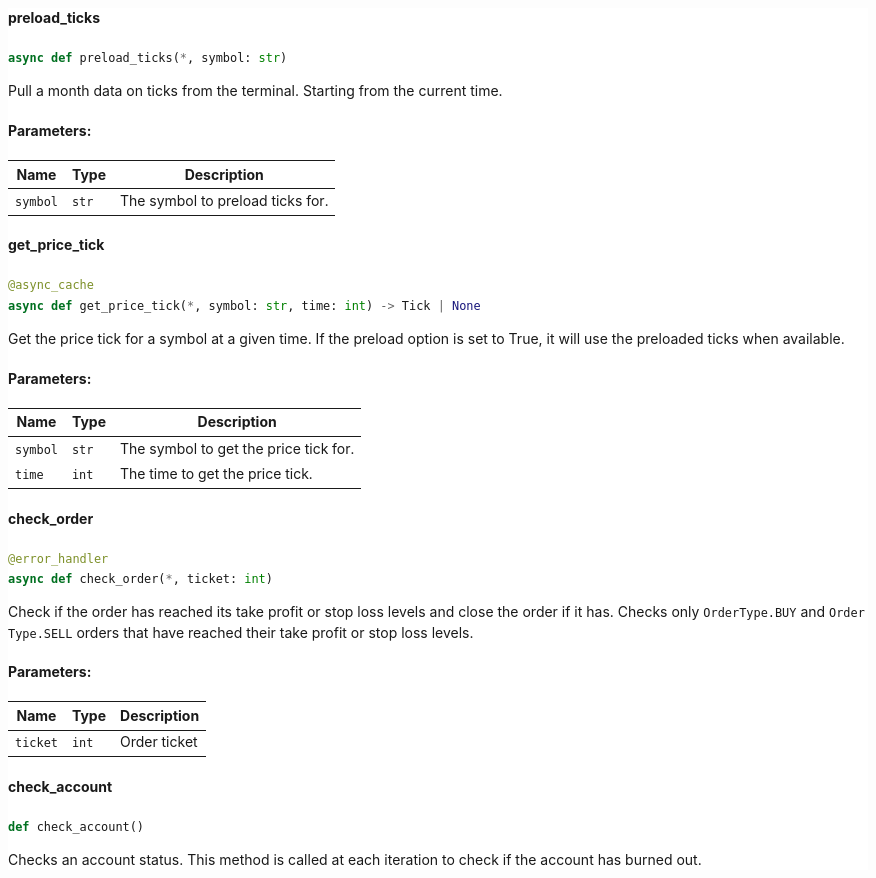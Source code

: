 
<a id="backtest_engine.preload_ticks"></a>
#### preload_ticks
```python
async def preload_ticks(*, symbol: str)
```
Pull a month data on ticks from the terminal. Starting from the current time.

#### Parameters:
| Name     | Type  | Description                      |
|----------|-------|----------------------------------|
| `symbol` | `str` | The symbol to preload ticks for. |


<a id="backtest_engine.get_price_tick"></a>
#### get_price_tick
```python
@async_cache
async def get_price_tick(*, symbol: str, time: int) -> Tick | None
```
Get the price tick for a symbol at a given time. If the preload option is set to True,
it will use the preloaded ticks when available.

#### Parameters:
| Name     | Type  | Description                           |
|----------|-------|---------------------------------------|
| `symbol` | `str` | The symbol to get the price tick for. |
| `time`   | `int` | The time to get the price tick.       |


<a id="backtest_engine.check_order"></a>
#### check_order
```python
@error_handler
async def check_order(*, ticket: int)
```
Check if the order has reached its take profit or stop loss levels and close the order if it has.
Checks only `OrderType.BUY` and `OrderType.SELL` orders that have reached their take profit or stop loss levels.

#### Parameters:
| Name     | Type  | Description  |
|----------|-------|--------------|
| `ticket` | `int` | Order ticket |


<a id="backtest_engine.check_account"></a>
#### check_account
```python
def check_account()
```
Checks an account status. This method is called at each iteration to check if the account has burned out.
